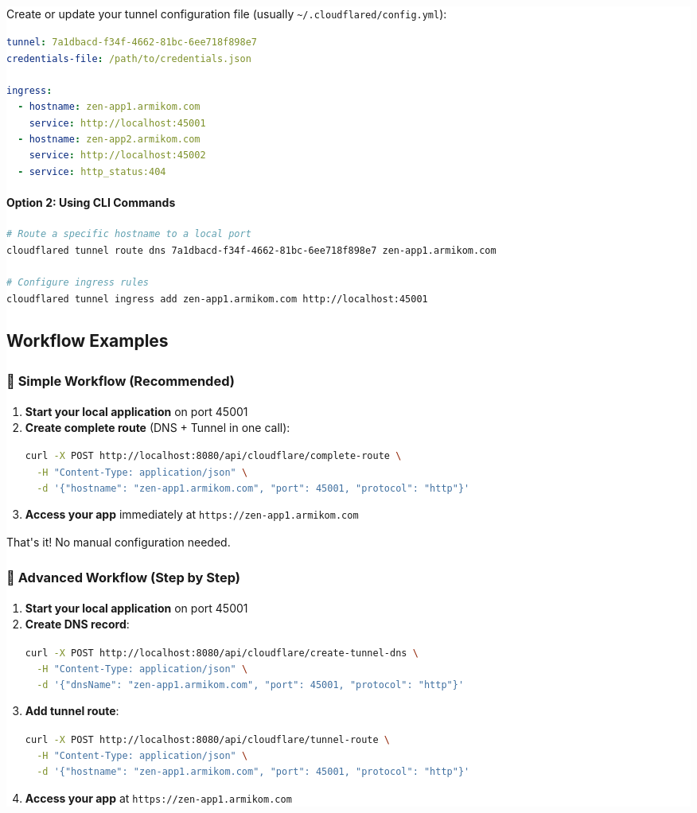 Create or update your tunnel configuration file (usually `~/.cloudflared/config.yml`):

```yaml
tunnel: 7a1dbacd-f34f-4662-81bc-6ee718f898e7
credentials-file: /path/to/credentials.json

ingress:
  - hostname: zen-app1.armikom.com
    service: http://localhost:45001
  - hostname: zen-app2.armikom.com  
    service: http://localhost:45002
  - service: http_status:404
```

#### Option 2: Using CLI Commands

```bash
# Route a specific hostname to a local port
cloudflared tunnel route dns 7a1dbacd-f34f-4662-81bc-6ee718f898e7 zen-app1.armikom.com

# Configure ingress rules
cloudflared tunnel ingress add zen-app1.armikom.com http://localhost:45001
```

## Workflow Examples

### 🚀 **Simple Workflow (Recommended)**

1. **Start your local application** on port 45001
2. **Create complete route** (DNS + Tunnel in one call):
   ```bash
   curl -X POST http://localhost:8080/api/cloudflare/complete-route \
     -H "Content-Type: application/json" \
     -d '{"hostname": "zen-app1.armikom.com", "port": 45001, "protocol": "http"}'
   ```
3. **Access your app** immediately at `https://zen-app1.armikom.com`

That's it! No manual configuration needed.

### 🔧 **Advanced Workflow (Step by Step)**

1. **Start your local application** on port 45001
2. **Create DNS record**:
   ```bash
   curl -X POST http://localhost:8080/api/cloudflare/create-tunnel-dns \
     -H "Content-Type: application/json" \
     -d '{"dnsName": "zen-app1.armikom.com", "port": 45001, "protocol": "http"}'
   ```
3. **Add tunnel route**:
   ```bash
   curl -X POST http://localhost:8080/api/cloudflare/tunnel-route \
     -H "Content-Type: application/json" \
     -d '{"hostname": "zen-app1.armikom.com", "port": 45001, "protocol": "http"}'
   ```
4. **Access your app** at `https://zen-app1.armikom.com`

